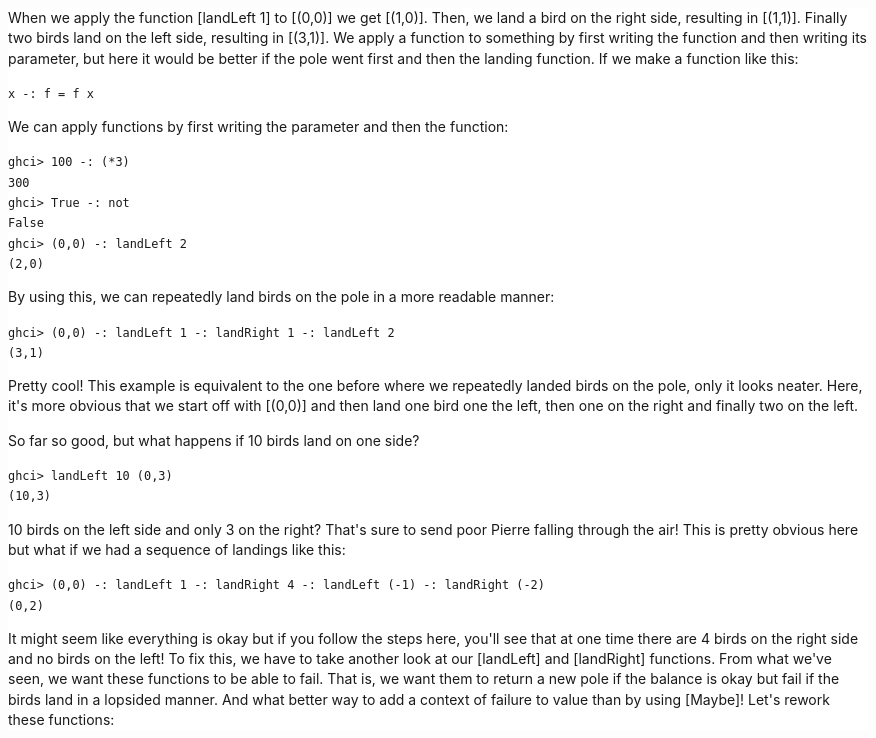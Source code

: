 When we apply the function [landLeft 1] to [(0,0)] we
get [(1,0)]. Then, we land a bird on the right side, resulting
in [(1,1)]. Finally two birds land on the left side, resulting
in [(3,1)]. We apply a function to something by first writing
the function and then writing its parameter, but here it would be better
if the pole went first and then the landing function. If we make a
function like this:

``` {.haskell: .ghci name="code"}
x -: f = f x
```

We can apply functions by first writing the parameter and then the
function:

``` {.haskell: .ghci name="code"}
ghci> 100 -: (*3)
300
ghci> True -: not
False
ghci> (0,0) -: landLeft 2
(2,0)
```

By using this, we can repeatedly land birds on the pole in a more
readable manner:

``` {.haskell: .ghci name="code"}
ghci> (0,0) -: landLeft 1 -: landRight 1 -: landLeft 2
(3,1)
```

Pretty cool! This example is equivalent to the one before where we
repeatedly landed birds on the pole, only it looks neater. Here, it's
more obvious that we start off with [(0,0)] and then land one
bird one the left, then one on the right and finally two on the left.

So far so good, but what happens if 10 birds land on one side?

``` {.haskell: .ghci name="code"}
ghci> landLeft 10 (0,3)
(10,3)
```

10 birds on the left side and only 3 on the right? That's sure to send
poor Pierre falling through the air! This is pretty obvious here but
what if we had a sequence of landings like this:

``` {.haskell: .ghci name="code"}
ghci> (0,0) -: landLeft 1 -: landRight 4 -: landLeft (-1) -: landRight (-2)
(0,2)
```

It might seem like everything is okay but if you follow the steps here,
you'll see that at one time there are 4 birds on the right side and no
birds on the left! To fix this, we have to take another look at our
[landLeft] and [landRight] functions. From what we've
seen, we want these functions to be able to fail. That is, we want them
to return a new pole if the balance is okay but fail if the birds land
in a lopsided manner. And what better way to add a context of failure to
value than by using [Maybe]! Let's rework these functions:
